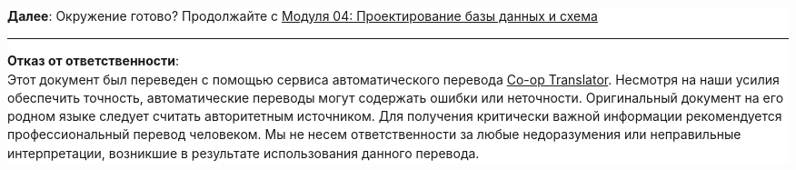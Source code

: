 
**Далее**: Окружение готово? Продолжайте с [Модуля 04: Проектирование базы данных и схема](../04-Database/README.md)

---

**Отказ от ответственности**:  
Этот документ был переведен с помощью сервиса автоматического перевода [Co-op Translator](https://github.com/Azure/co-op-translator). Несмотря на наши усилия обеспечить точность, автоматические переводы могут содержать ошибки или неточности. Оригинальный документ на его родном языке следует считать авторитетным источником. Для получения критически важной информации рекомендуется профессиональный перевод человеком. Мы не несем ответственности за любые недоразумения или неправильные интерпретации, возникшие в результате использования данного перевода.